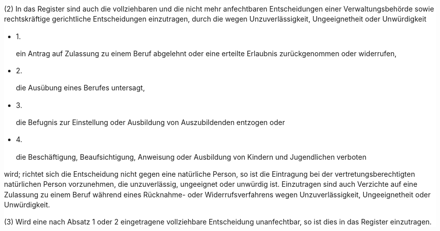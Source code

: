 </div>

<div class="jurAbsatz">

(2) In das Register sind auch die vollziehbaren und die nicht mehr
anfechtbaren Entscheidungen einer Verwaltungsbehörde sowie
rechtskräftige gerichtliche Entscheidungen einzutragen, durch die wegen
Unzuverlässigkeit, Ungeeignetheit oder Unwürdigkeit

  - 1\.
    
    <div style="">
    
    ein Antrag auf Zulassung zu einem Beruf abgelehnt oder eine erteilte
    Erlaubnis zurückgenommen oder widerrufen,
    
    </div>

  - 2\.
    
    <div style="">
    
    die Ausübung eines Berufes untersagt,
    
    </div>

  - 3\.
    
    <div style="">
    
    die Befugnis zur Einstellung oder Ausbildung von Auszubildenden
    entzogen oder
    
    </div>

  - 4\.
    
    <div style="">
    
    die Beschäftigung, Beaufsichtigung, Anweisung oder Ausbildung von
    Kindern und Jugendlichen verboten
    
    </div>

wird; richtet sich die Entscheidung nicht gegen eine natürliche Person,
so ist die Eintragung bei der vertretungsberechtigten natürlichen Person
vorzunehmen, die unzuverlässig, ungeeignet oder unwürdig ist.
Einzutragen sind auch Verzichte auf eine Zulassung zu einem Beruf
während eines Rücknahme- oder Widerrufsverfahrens wegen
Unzuverlässigkeit, Ungeeignetheit oder Unwürdigkeit.

</div>

<div class="jurAbsatz">

(3) Wird eine nach Absatz 1 oder 2 eingetragene vollziehbare
Entscheidung unanfechtbar, so ist dies in das Register einzutragen.

</div>

</div>
